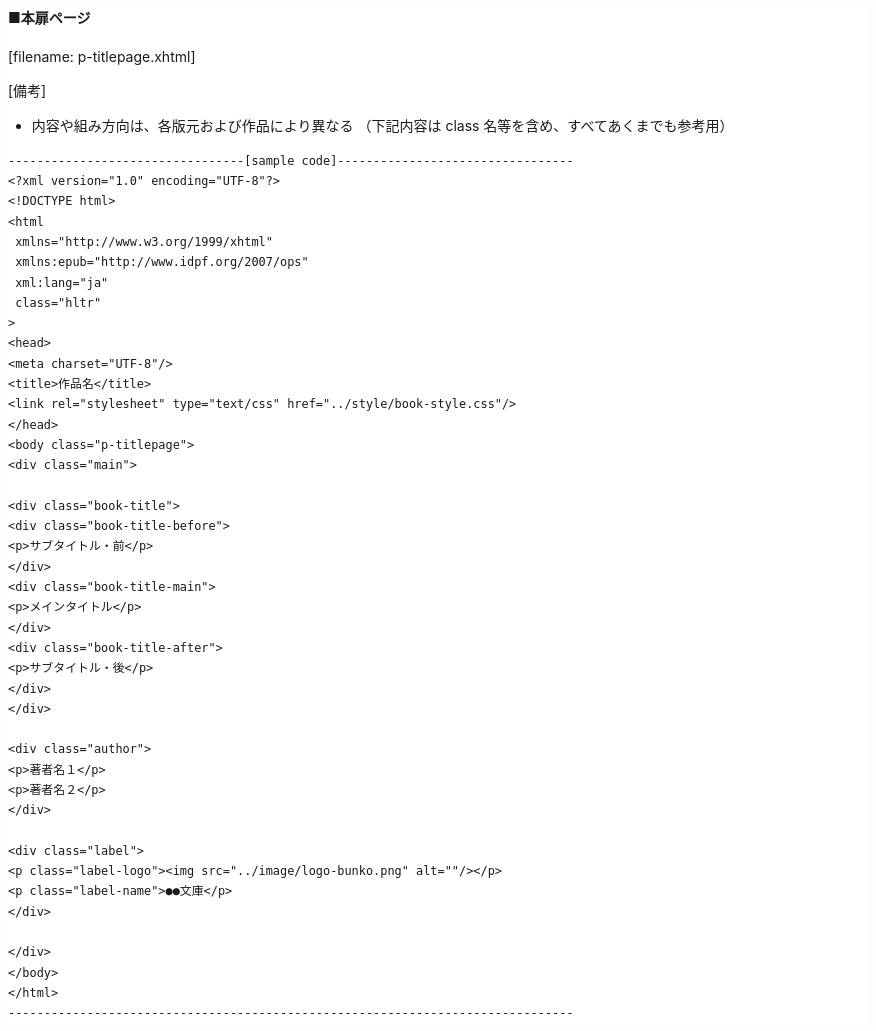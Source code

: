 
#### ■本扉ページ

[filename: p-titlepage.xhtml]

[備考]

* 内容や組み方向は、各版元および作品により異なる
  （下記内容は class 名等を含め、すべてあくまでも参考用）

```
---------------------------------[sample code]---------------------------------
<?xml version="1.0" encoding="UTF-8"?>
<!DOCTYPE html>
<html
 xmlns="http://www.w3.org/1999/xhtml"
 xmlns:epub="http://www.idpf.org/2007/ops"
 xml:lang="ja"
 class="hltr"
>
<head>
<meta charset="UTF-8"/>
<title>作品名</title>
<link rel="stylesheet" type="text/css" href="../style/book-style.css"/>
</head>
<body class="p-titlepage">
<div class="main">

<div class="book-title">
<div class="book-title-before">
<p>サブタイトル・前</p>
</div>
<div class="book-title-main">
<p>メインタイトル</p>
</div>
<div class="book-title-after">
<p>サブタイトル・後</p>
</div>
</div>

<div class="author">
<p>著者名１</p>
<p>著者名２</p>
</div>

<div class="label">
<p class="label-logo"><img src="../image/logo-bunko.png" alt=""/></p>
<p class="label-name">●●文庫</p>
</div>

</div>
</body>
</html>
-------------------------------------------------------------------------------
```
